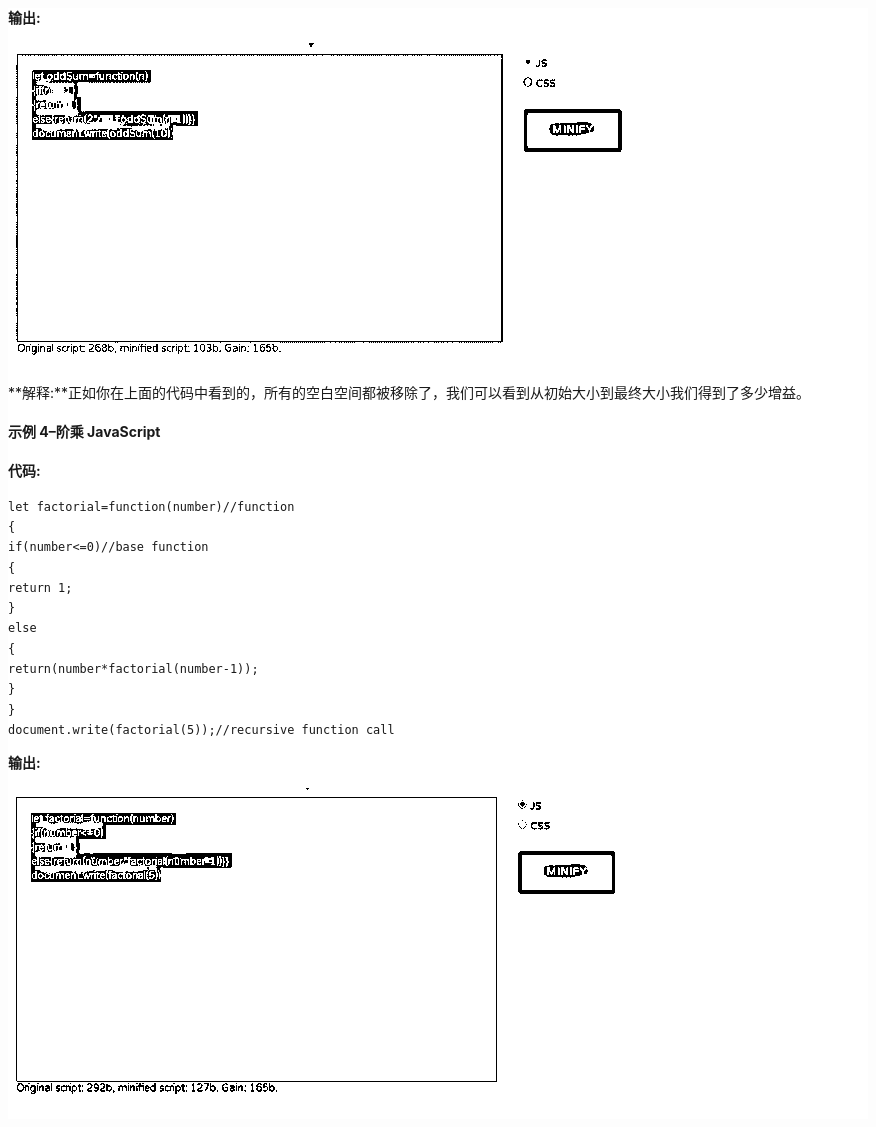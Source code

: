 **输出:**

![javascript minify output 3](img/d3f6a81a9482ba1f1f233968201d563b.png)



**解释:**正如你在上面的代码中看到的，所有的空白空间都被移除了，我们可以看到从初始大小到最终大小我们得到了多少增益。

#### 示例 4–阶乘 JavaScript

**代码:**

```
let factorial=function(number)//function
{
if(number<=0)//base function
{
return 1;
}
else
{
return(number*factorial(number-1));
}
}
document.write(factorial(5));//recursive function call
```

**输出:**

![output 4](img/c1d30723f4f990c14dc520b0a4c3b980.png)
